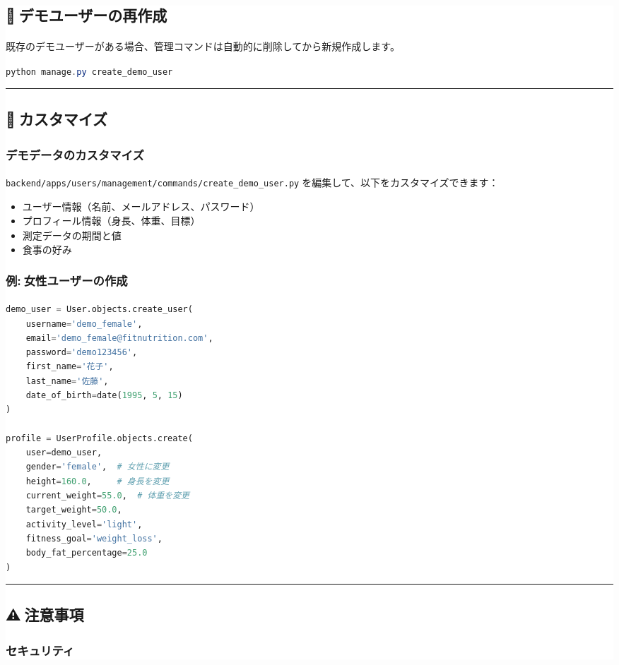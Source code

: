 
## 🔄 デモユーザーの再作成

既存のデモユーザーがある場合、管理コマンドは自動的に削除してから新規作成します。

```powershell
python manage.py create_demo_user
```

---

## 📝 カスタマイズ

### デモデータのカスタマイズ

`backend/apps/users/management/commands/create_demo_user.py` を編集して、以下をカスタマイズできます：

- ユーザー情報（名前、メールアドレス、パスワード）
- プロフィール情報（身長、体重、目標）
- 測定データの期間と値
- 食事の好み

### 例: 女性ユーザーの作成

```python
demo_user = User.objects.create_user(
    username='demo_female',
    email='demo_female@fitnutrition.com',
    password='demo123456',
    first_name='花子',
    last_name='佐藤',
    date_of_birth=date(1995, 5, 15)
)

profile = UserProfile.objects.create(
    user=demo_user,
    gender='female',  # 女性に変更
    height=160.0,     # 身長を変更
    current_weight=55.0,  # 体重を変更
    target_weight=50.0,
    activity_level='light',
    fitness_goal='weight_loss',
    body_fat_percentage=25.0
)
```

---

## ⚠️ 注意事項

### セキュリティ
